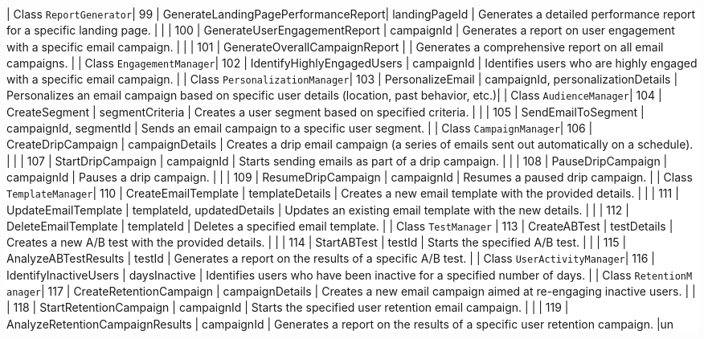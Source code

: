 | Class `ReportGenerator`| 99            | GenerateLandingPagePerformanceReport| landingPageId                        | Generates a detailed performance report for a specific landing page.                |
|                       | 100            | GenerateUserEngagementReport    | campaignId                              | Generates a report on user engagement with a specific email campaign.               |
|                       |
 101            | GenerateOverallCampaignReport   |                                          | Generates a comprehensive report on all email campaigns.                            |
| Class `EngagementManager`| 102         | IdentifyHighlyEngagedUsers      | campaignId                              | Identifies users who are highly engaged with a specific email campaign.             |
| Class `PersonalizationManager`| 103    | PersonalizeEmail                | campaignId, personalizationDetails      | Personalizes an email campaign based on specific user details (location, past behavior, etc.)|
| Class `AudienceManager`| 104           | CreateSegment                   | segmentCriteria                         | Creates a user segment based on specified criteria.                                 |
|                       | 105            | SendEmailToSegment              | campaignId, segmentId                   | Sends an email campaign to a specific user segment.                                 |
| Class `CampaignManager`| 106           | CreateDripCampaign              | campaignDetails                         | Creates a drip email campaign (a series of emails sent out automatically on a schedule). |
|                       | 107            | StartDripCampaign               | campaignId                              | Starts sending emails as part of a drip campaign.                                   |
|                       | 108            | PauseDripCampaign               | campaignId                              | Pauses a drip campaign.                                                             |
|                       | 109            | ResumeDripCampaign              | campaignId                              | Resumes a paused drip campaign.                                                     |
| Class `TemplateManager`| 110           | CreateEmailTemplate             | templateDetails                         | Creates a new email template with the provided details.                             |
|                       | 111            | UpdateEmailTemplate             | templateId, updatedDetails              | Updates an existing email template with the new details.                            |
|                       | 112            | DeleteEmailTemplate             | templateId                              | Deletes a specified email template.                                                 |
| Class `TestManager`   | 113            | CreateABTest                    | testDetails                             | Creates a new A/B test with the provided details.                                   |
|                       | 114            | StartABTest                     | testId                                  | Starts the specified A/B test.                                                      |
|                       | 115            | AnalyzeABTestResults            | testId                                  | Generates a report on the results of a specific A/B test.                           |
| Class `UserActivityManager`| 116       | IdentifyInactiveUsers           | daysInactive                            | Identifies users who have been inactive for a specified number of days.             |
| Class `RetentionManager`| 117          | CreateRetentionCampaign         | campaignDetails                         | Creates a new email campaign aimed at re-engaging inactive users.                   |
|                       | 118            | StartRetentionCampaign          | campaignId                              | Starts the specified user retention email campaign.                                 |
|                       | 119            | AnalyzeRetentionCampaignResults | campaignId                              | Generates a report on the results of a specific user retention campaign.            |un
